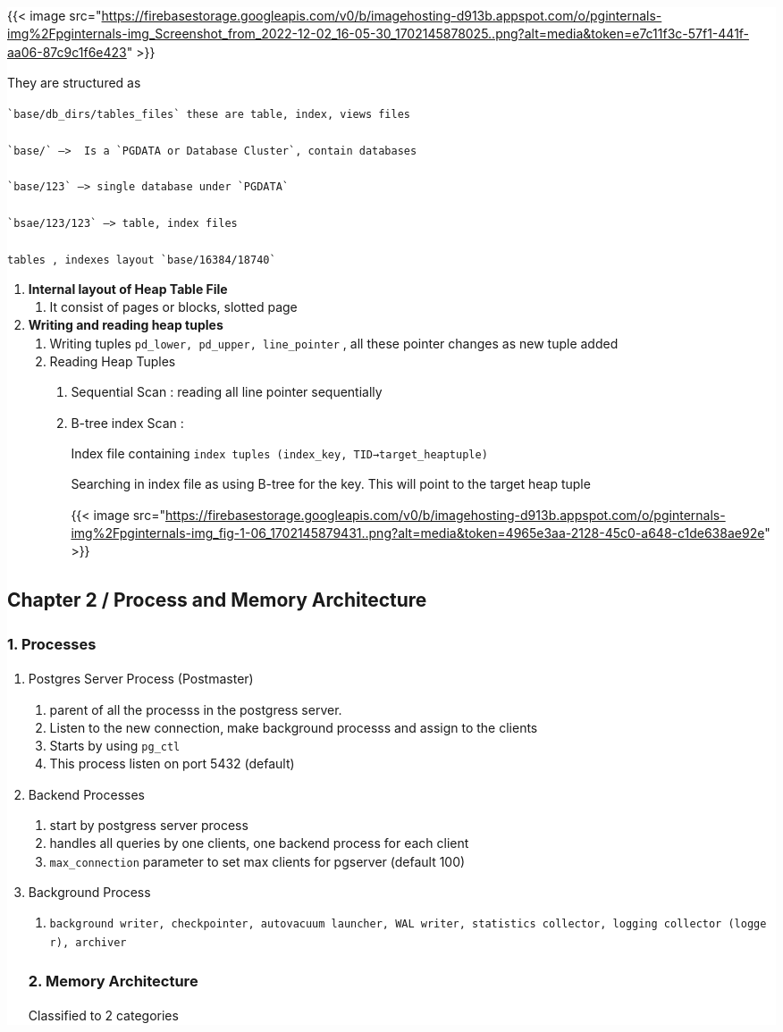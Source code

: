 {{< image src="https://firebasestorage.googleapis.com/v0/b/imagehosting-d913b.appspot.com/o/pginternals-img%2Fpginternals-img_Screenshot_from_2022-12-02_16-05-30_1702145878025..png?alt=media&token=e7c11f3c-57f1-441f-aa06-87c9c1f6e423" >}}

They are structured as
```
`base/db_dirs/tables_files` these are table, index, views files

`base/` —>  Is a `PGDATA or Database Cluster`, contain databases

`base/123` —> single database under `PGDATA`

`bsae/123/123` —> table, index files

tables , indexes layout `base/16384/18740`
```

1. **Internal layout of Heap Table File**
    1. It consist of pages or blocks, slotted page
2. **Writing and reading heap tuples**
    1. Writing tuples `pd_lower, pd_upper, line_pointer` , all these pointer changes as new tuple added
    2. Reading Heap Tuples
        1. Sequential Scan : reading all line pointer sequentially
        2. B-tree index Scan :  
            
            Index file containing `index tuples (index_key, TID→target_heaptuple)`
            
            Searching in index file as using B-tree for the key. This will point to the target heap tuple
            
            {{< image src="https://firebasestorage.googleapis.com/v0/b/imagehosting-d913b.appspot.com/o/pginternals-img%2Fpginternals-img_fig-1-06_1702145879431..png?alt=media&token=4965e3aa-2128-45c0-a648-c1de638ae92e" >}}
            

## Chapter 2 / Process and Memory Architecture

### 1. Processes

1. Postgres Server Process (Postmaster)
    1. parent of all the processs in the postgress server.
    2. Listen to the new connection, make background processs and assign to the clients
    3. Starts by using `pg_ctl` 
    4. This process listen on port 5432 (default)
2. Backend Processes
    1. start by postgress server process
    2. handles all queries by one clients, one backend process for each client
    3. `max_connection` parameter to set max clients for pgserver (default 100)
3. Background Process
    1. `background writer, checkpointer, autovacuum launcher, WAL writer, statistics collector, logging collector (logger), archiver`
    
    ### 2. Memory Architecture
    
    Classified to 2 categories
    